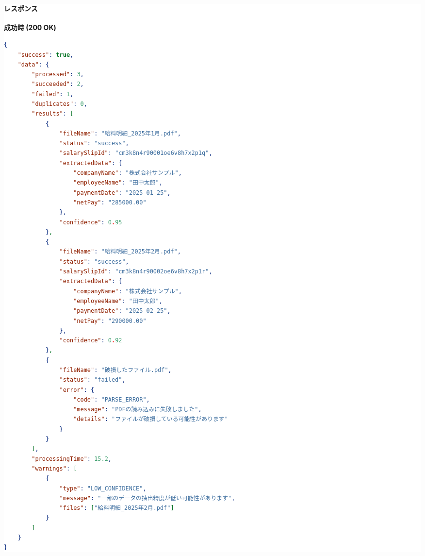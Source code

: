 #### レスポンス

**成功時 (200 OK)**

```json
{
	"success": true,
	"data": {
		"processed": 3,
		"succeeded": 2,
		"failed": 1,
		"duplicates": 0,
		"results": [
			{
				"fileName": "給料明細_2025年1月.pdf",
				"status": "success",
				"salarySlipId": "cm3k8n4r90001oe6v8h7x2p1q",
				"extractedData": {
					"companyName": "株式会社サンプル",
					"employeeName": "田中太郎",
					"paymentDate": "2025-01-25",
					"netPay": "285000.00"
				},
				"confidence": 0.95
			},
			{
				"fileName": "給料明細_2025年2月.pdf",
				"status": "success",
				"salarySlipId": "cm3k8n4r90002oe6v8h7x2p1r",
				"extractedData": {
					"companyName": "株式会社サンプル",
					"employeeName": "田中太郎",
					"paymentDate": "2025-02-25",
					"netPay": "290000.00"
				},
				"confidence": 0.92
			},
			{
				"fileName": "破損したファイル.pdf",
				"status": "failed",
				"error": {
					"code": "PARSE_ERROR",
					"message": "PDFの読み込みに失敗しました",
					"details": "ファイルが破損している可能性があります"
				}
			}
		],
		"processingTime": 15.2,
		"warnings": [
			{
				"type": "LOW_CONFIDENCE",
				"message": "一部のデータの抽出精度が低い可能性があります",
				"files": ["給料明細_2025年2月.pdf"]
			}
		]
	}
}
```
